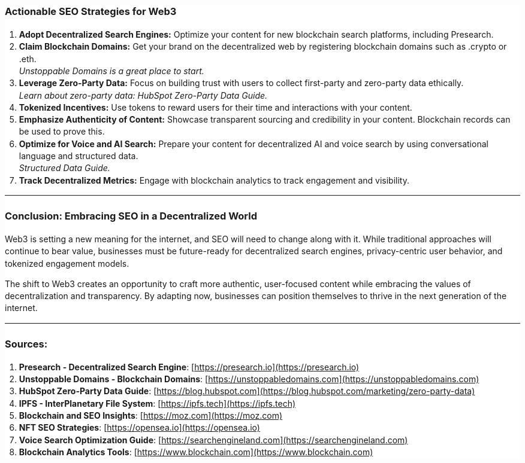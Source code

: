 
### Actionable SEO Strategies for Web3

1. **Adopt Decentralized Search Engines:** Optimize your content for new blockchain search platforms, including Presearch.
2. **Claim Blockchain Domains:** Get your brand on the decentralized web by registering blockchain domains such as .crypto or .eth.  
   _Unstoppable Domains is a great place to start._
3. **Leverage Zero-Party Data:** Focus on building trust with users to collect first-party and zero-party data ethically.  
   _Learn about zero-party data: HubSpot Zero-Party Data Guide._
4. **Tokenized Incentives:** Use tokens to reward users for their time and interactions with your content.
5. **Emphasize Authenticity of Content:** Showcase transparent sourcing and credibility in your content. Blockchain records can be used to prove this.
6. **Optimize for Voice and AI Search:** Prepare your content for decentralized AI and voice search by using conversational language and structured data.  
   _Structured Data Guide._
7. **Track Decentralized Metrics:** Engage with blockchain analytics to track engagement and visibility.

---

### Conclusion: Embracing SEO in a Decentralized World

Web3 is setting a new meaning for the internet, and SEO will need to change along with it. While traditional approaches will continue to bear value, businesses must be future-ready for decentralized search engines, privacy-centric user behavior, and tokenized engagement models.

The shift to Web3 creates an opportunity to craft more authentic, user-focused content while embracing the values of decentralization and transparency. By adapting now, businesses can position themselves to thrive in the next generation of the internet.

---

### Sources:

1. **Presearch - Decentralized Search Engine**: [https://presearch.io](https://presearch.io)
2. **Unstoppable Domains - Blockchain Domains**: [https://unstoppabledomains.com](https://unstoppabledomains.com)
3. **HubSpot Zero-Party Data Guide**: [https://blog.hubspot.com](https://blog.hubspot.com/marketing/zero-party-data)
4. **IPFS - InterPlanetary File System**: [https://ipfs.tech](https://ipfs.tech)
5. **Blockchain and SEO Insights**: [https://moz.com](https://moz.com)
6. **NFT SEO Strategies**: [https://opensea.io](https://opensea.io)
7. **Voice Search Optimization Guide**: [https://searchengineland.com](https://searchengineland.com)
8. **Blockchain Analytics Tools**: [https://www.blockchain.com](https://www.blockchain.com)
